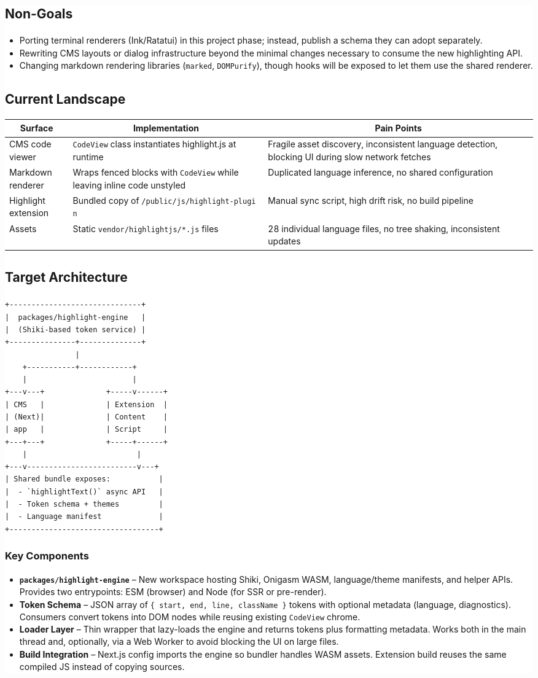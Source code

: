 ## Non-Goals
- Porting terminal renderers (Ink/Ratatui) in this project phase; instead, publish a schema they can adopt separately.
- Rewriting CMS layouts or dialog infrastructure beyond the minimal changes necessary to consume the new highlighting API.
- Changing markdown rendering libraries (`marked`, `DOMPurify`), though hooks will be exposed to let them use the shared renderer.

## Current Landscape
| Surface | Implementation | Pain Points |
| --- | --- | --- |
| CMS code viewer | `CodeView` class instantiates highlight.js at runtime | Fragile asset discovery, inconsistent language detection, blocking UI during slow network fetches |
| Markdown renderer | Wraps fenced blocks with `CodeView` while leaving inline code unstyled | Duplicated language inference, no shared configuration |
| Highlight extension | Bundled copy of `/public/js/highlight-plugin` | Manual sync script, high drift risk, no build pipeline |
| Assets | Static `vendor/highlightjs/*.js` files | 28 individual language files, no tree shaking, inconsistent updates |

## Target Architecture
```
+------------------------------+
|  packages/highlight-engine   |
|  (Shiki-based token service) |
+---------------+--------------+
                |
    +-----------+------------+
    |                        |
+---v---+              +-----v------+
| CMS   |              | Extension  |
| (Next)|              | Content    |
| app   |              | Script     |
+---+---+              +-----+------+
    |                         |
+---v-------------------------v---+
| Shared bundle exposes:           |
|  - `highlightText()` async API   |
|  - Token schema + themes         |
|  - Language manifest             |
+----------------------------------+
```

### Key Components
- **`packages/highlight-engine`** – New workspace hosting Shiki, Onigasm WASM, language/theme manifests, and helper APIs. Provides two entrypoints: ESM (browser) and Node (for SSR or pre-render).
- **Token Schema** – JSON array of `{ start, end, line, className }` tokens with optional metadata (language, diagnostics). Consumers convert tokens into DOM nodes while reusing existing `CodeView` chrome.
- **Loader Layer** – Thin wrapper that lazy-loads the engine and returns tokens plus formatting metadata. Works both in the main thread and, optionally, via a Web Worker to avoid blocking the UI on large files.
- **Build Integration** – Next.js config imports the engine so bundler handles WASM assets. Extension build reuses the same compiled JS instead of copying sources.
